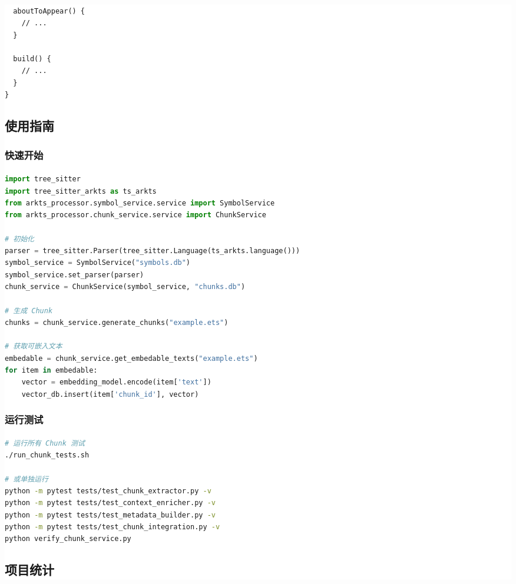 ```
  aboutToAppear() {
    // ...
  }
  
  build() {
    // ...
  }
}
```

## 使用指南

### 快速开始

```python
import tree_sitter
import tree_sitter_arkts as ts_arkts
from arkts_processor.symbol_service.service import SymbolService
from arkts_processor.chunk_service.service import ChunkService

# 初始化
parser = tree_sitter.Parser(tree_sitter.Language(ts_arkts.language()))
symbol_service = SymbolService("symbols.db")
symbol_service.set_parser(parser)
chunk_service = ChunkService(symbol_service, "chunks.db")

# 生成 Chunk
chunks = chunk_service.generate_chunks("example.ets")

# 获取可嵌入文本
embedable = chunk_service.get_embedable_texts("example.ets")
for item in embedable:
    vector = embedding_model.encode(item['text'])
    vector_db.insert(item['chunk_id'], vector)
```

### 运行测试

```bash
# 运行所有 Chunk 测试
./run_chunk_tests.sh

# 或单独运行
python -m pytest tests/test_chunk_extractor.py -v
python -m pytest tests/test_context_enricher.py -v
python -m pytest tests/test_metadata_builder.py -v
python -m pytest tests/test_chunk_integration.py -v
python verify_chunk_service.py
```

## 项目统计
